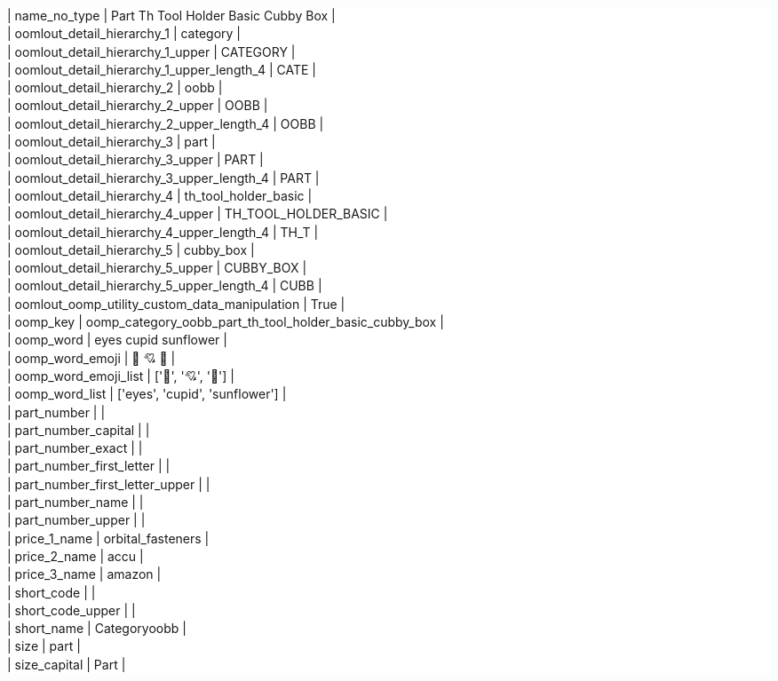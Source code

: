| name_no_type | Part Th Tool Holder Basic Cubby Box |  
| oomlout_detail_hierarchy_1 | category |  
| oomlout_detail_hierarchy_1_upper | CATEGORY |  
| oomlout_detail_hierarchy_1_upper_length_4 | CATE |  
| oomlout_detail_hierarchy_2 | oobb |  
| oomlout_detail_hierarchy_2_upper | OOBB |  
| oomlout_detail_hierarchy_2_upper_length_4 | OOBB |  
| oomlout_detail_hierarchy_3 | part |  
| oomlout_detail_hierarchy_3_upper | PART |  
| oomlout_detail_hierarchy_3_upper_length_4 | PART |  
| oomlout_detail_hierarchy_4 | th_tool_holder_basic |  
| oomlout_detail_hierarchy_4_upper | TH_TOOL_HOLDER_BASIC |  
| oomlout_detail_hierarchy_4_upper_length_4 | TH_T |  
| oomlout_detail_hierarchy_5 | cubby_box |  
| oomlout_detail_hierarchy_5_upper | CUBBY_BOX |  
| oomlout_detail_hierarchy_5_upper_length_4 | CUBB |  
| oomlout_oomp_utility_custom_data_manipulation | True |  
| oomp_key | oomp_category_oobb_part_th_tool_holder_basic_cubby_box |  
| oomp_word | eyes cupid sunflower |  
| oomp_word_emoji | :eyes: :cupid: :sunflower: |  
| oomp_word_emoji_list | [':eyes:', ':cupid:', ':sunflower:'] |  
| oomp_word_list | ['eyes', 'cupid', 'sunflower'] |  
| part_number |  |  
| part_number_capital |  |  
| part_number_exact |  |  
| part_number_first_letter |  |  
| part_number_first_letter_upper |  |  
| part_number_name |  |  
| part_number_upper |  |  
| price_1_name | orbital_fasteners |  
| price_2_name | accu |  
| price_3_name | amazon |  
| short_code |  |  
| short_code_upper |  |  
| short_name | Categoryoobb |  
| size | part |  
| size_capital | Part |  